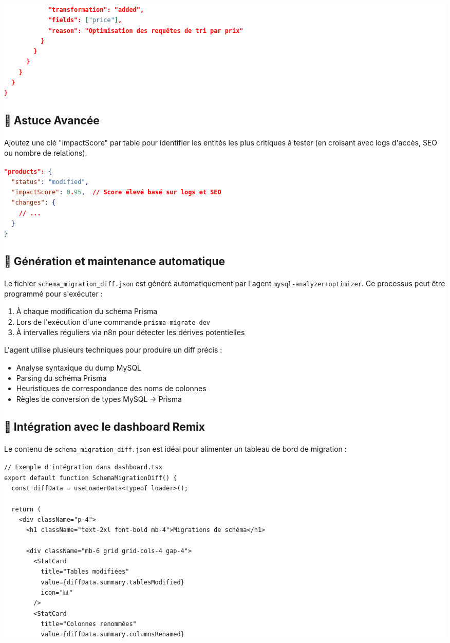 ```json
            "transformation": "added",
            "fields": ["price"],
            "reason": "Optimisation des requêtes de tri par prix"
          }
        }
      }
    }
  }
}
```

## 🧠 Astuce Avancée

Ajoutez une clé "impactScore" par table pour identifier les entités les plus critiques à tester (en croisant avec logs d'accès, SEO ou nombre de relations).

```json
"products": {
  "status": "modified",
  "impactScore": 0.95,  // Score élevé basé sur logs et SEO
  "changes": {
    // ...
  }
}
```

## 🔄 Génération et maintenance automatique

Le fichier `schema_migration_diff.json` est généré automatiquement par l'agent `mysql-analyzer+optimizer`. Ce processus peut être programmé pour s'exécuter :

1. À chaque modification du schéma Prisma
2. Lors de l'exécution d'une commande `prisma migrate dev`
3. À intervalles réguliers via n8n pour détecter les dérives potentielles

L'agent utilise plusieurs techniques pour produire un diff précis :

- Analyse syntaxique du dump MySQL
- Parsing du schéma Prisma
- Heuristiques de correspondance des noms de colonnes
- Règles de conversion de types MySQL → Prisma

## 🧩 Intégration avec le dashboard Remix

Le contenu de `schema_migration_diff.json` est idéal pour alimenter un tableau de bord de migration :

```tsx
// Exemple d'intégration dans dashboard.tsx
export default function SchemaMigrationDiff() {
  const diffData = useLoaderData<typeof loader>();
  
  return (
    <div className="p-4">
      <h1 className="text-2xl font-bold mb-4">Migrations de schéma</h1>
      
      <div className="mb-6 grid grid-cols-4 gap-4">
        <StatCard 
          title="Tables modifiées" 
          value={diffData.summary.tablesModified} 
          icon="📊" 
        />
        <StatCard 
          title="Colonnes renommées" 
          value={diffData.summary.columnsRenamed} 
```